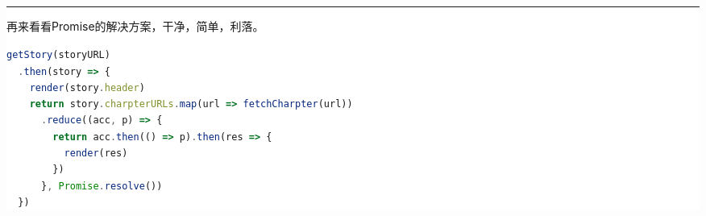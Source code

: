 
---

再来看看Promise的解决方案，干净，简单，利落。

```javascript
getStory(storyURL)
  .then(story => {
    render(story.header)
    return story.charpterURLs.map(url => fetchCharpter(url))
      .reduce((acc, p) => {
        return acc.then(() => p).then(res => {
          render(res)
        })
      }, Promise.resolve())
  })
```
